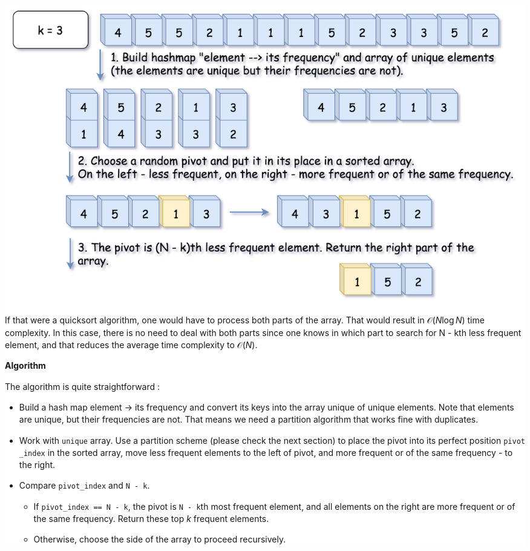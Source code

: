 ![347_2_1.png](img/347_2_1.png)

If that were a quicksort algorithm, one would have to process both parts of the array. That would result in $\mathcal{O}(N \log N)$ time complexity. In this case, there is no need to deal with both parts since one knows in which part to search for N - kth less frequent element, and that reduces the average time complexity to $\mathcal{O}(N)$.

**Algorithm**

The algorithm is quite straightforward :

* Build a hash map element -> its frequency and convert its keys into the array unique of unique elements. Note that elements are unique, but their frequencies are not. That means we need a partition algorithm that works fine with duplicates.

* Work with `unique` array. Use a partition scheme (please check the next section) to place the pivot into its perfect position `pivot_index` in the sorted array, move less frequent elements to the left of pivot, and more frequent or of the same frequency - to the right.

* Compare `pivot_index` and `N - k`.

    * If `pivot_index == N - k`, the pivot is `N - k`th most frequent element, and all elements on the right are more frequent or of the same frequency. Return these top $k$ frequent elements.

    * Otherwise, choose the side of the array to proceed recursively.
